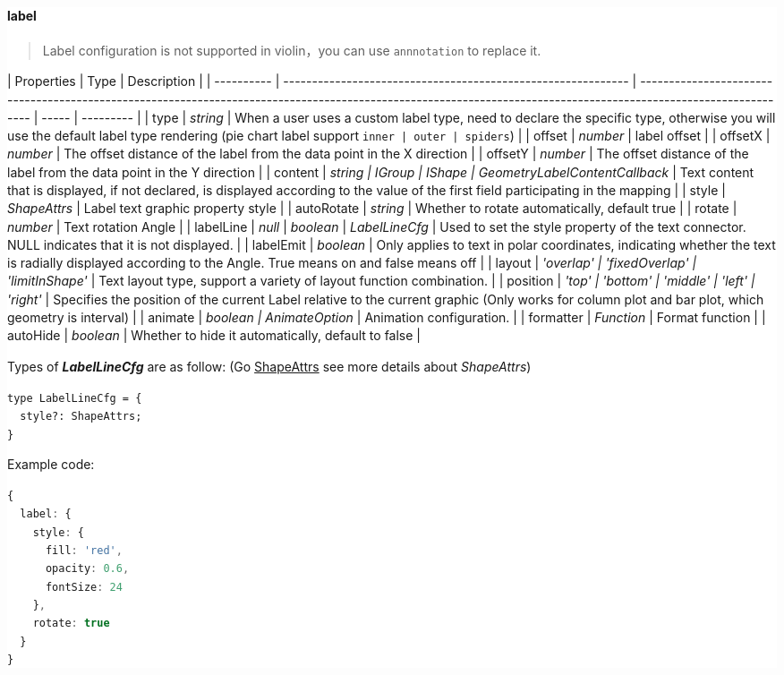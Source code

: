 
#### label

> Label configuration is not supported in violin，you can use `annnotation` to replace it.



| Properties | Type                                                         | Description                                                                                                                                                      |
| ---------- | ------------------------------------------------------------ | ---------------------------------------------------------------------------------------------------------------------------------------------------------------- | ----- | --------- |
| type       | *string*                                                     | When a user uses a custom label type, need to declare the specific type, otherwise you will use the default label type rendering (pie chart label support `inner | outer | spiders`) |
| offset     | *number*                                                     | label offset                                                                                                                                                     |
| offsetX    | *number*                                                     | The offset distance of the label from the data point in the X direction                                                                                          |
| offsetY    | *number*                                                     | The offset distance of the label from the data point in the Y direction                                                                                          |
| content    | *string | IGroup | IShape | GeometryLabelContentCallback* | Text content that is displayed, if not declared, is displayed according to the value of the first field participating in the mapping                             |
| style      | *ShapeAttrs*                                                       | Label text graphic property style                                                                                                                                |
| autoRotate | *string*                                                     | Whether to rotate automatically, default true                                                                                                                    |
| rotate     | *number*                                                     | Text rotation Angle                                                                                                                                              |
| labelLine  | *null* | *boolean* | *LabelLineCfg*                               | Used to set the style property of the text connector. NULL indicates that it is not displayed.                                                                   |
| labelEmit  | *boolean*                                                    | Only applies to text in polar coordinates, indicating whether the text is radially displayed according to the Angle. True means on and false means off           |
| layout     | *'overlap' | 'fixedOverlap' | 'limitInShape'*              | Text layout type, support a variety of layout function combination.                                                                                              |
| position   | *'top' | 'bottom' | 'middle' | 'left' | 'right'*         | Specifies the position of the current Label relative to the current graphic  (Only works for column plot and bar plot, which geometry is interval)                                                                                   |
| animate    | *boolean | AnimateOption*                                   | Animation configuration.                                                                                                                                         |
| formatter  | *Function*                                                   | Format function                                                                                                                                                  |
| autoHide   | *boolean*                                                    | Whether to hide it automatically, default to false                                                                                                               |

Types of ***LabelLineCfg*** are as follow: (Go [ShapeAttrs](/zh/docs/api/graphic-style) see more details about *ShapeAttrs*)

```plain
type LabelLineCfg = {
  style?: ShapeAttrs;
}
```

Example code:

```ts
{
  label: {
    style: {
      fill: 'red',
      opacity: 0.6,
      fontSize: 24
    },
    rotate: true
  }
}
```
